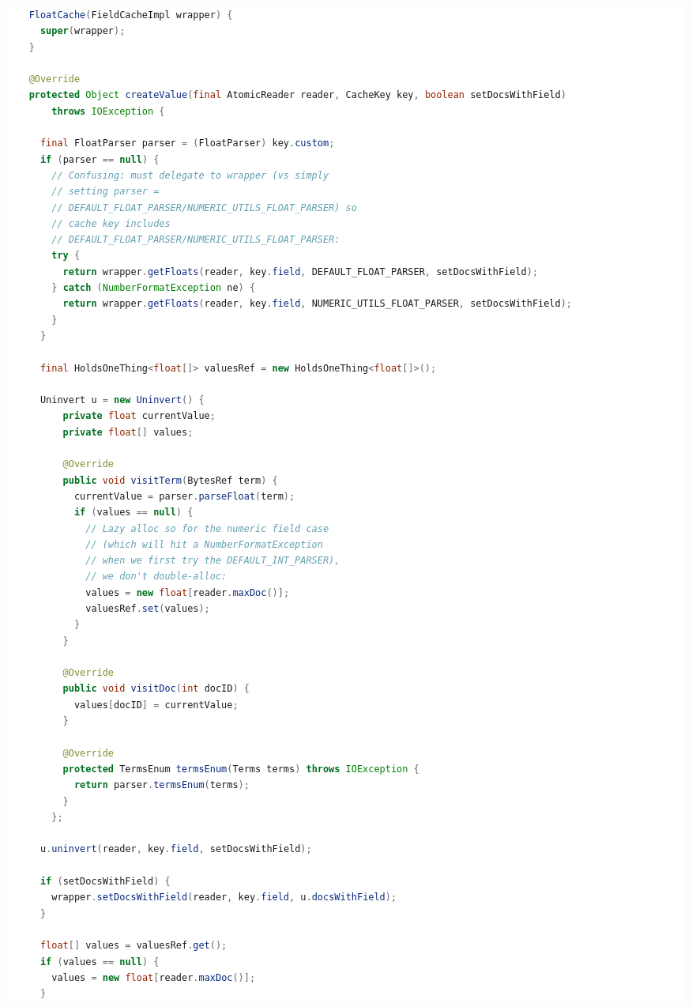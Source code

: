 ```java
    FloatCache(FieldCacheImpl wrapper) {
      super(wrapper);
    }

    @Override
    protected Object createValue(final AtomicReader reader, CacheKey key, boolean setDocsWithField)
        throws IOException {

      final FloatParser parser = (FloatParser) key.custom;
      if (parser == null) {
        // Confusing: must delegate to wrapper (vs simply
        // setting parser =
        // DEFAULT_FLOAT_PARSER/NUMERIC_UTILS_FLOAT_PARSER) so
        // cache key includes
        // DEFAULT_FLOAT_PARSER/NUMERIC_UTILS_FLOAT_PARSER:
        try {
          return wrapper.getFloats(reader, key.field, DEFAULT_FLOAT_PARSER, setDocsWithField);
        } catch (NumberFormatException ne) {
          return wrapper.getFloats(reader, key.field, NUMERIC_UTILS_FLOAT_PARSER, setDocsWithField);
        }
      }

      final HoldsOneThing<float[]> valuesRef = new HoldsOneThing<float[]>();

      Uninvert u = new Uninvert() {
          private float currentValue;
          private float[] values;

          @Override
          public void visitTerm(BytesRef term) {
            currentValue = parser.parseFloat(term);
            if (values == null) {
              // Lazy alloc so for the numeric field case
              // (which will hit a NumberFormatException
              // when we first try the DEFAULT_INT_PARSER),
              // we don't double-alloc:
              values = new float[reader.maxDoc()];
              valuesRef.set(values);
            }
          }

          @Override
          public void visitDoc(int docID) {
            values[docID] = currentValue;
          }
          
          @Override
          protected TermsEnum termsEnum(Terms terms) throws IOException {
            return parser.termsEnum(terms);
          }
        };

      u.uninvert(reader, key.field, setDocsWithField);

      if (setDocsWithField) {
        wrapper.setDocsWithField(reader, key.field, u.docsWithField);
      }

      float[] values = valuesRef.get();
      if (values == null) {
        values = new float[reader.maxDoc()];
      }
```